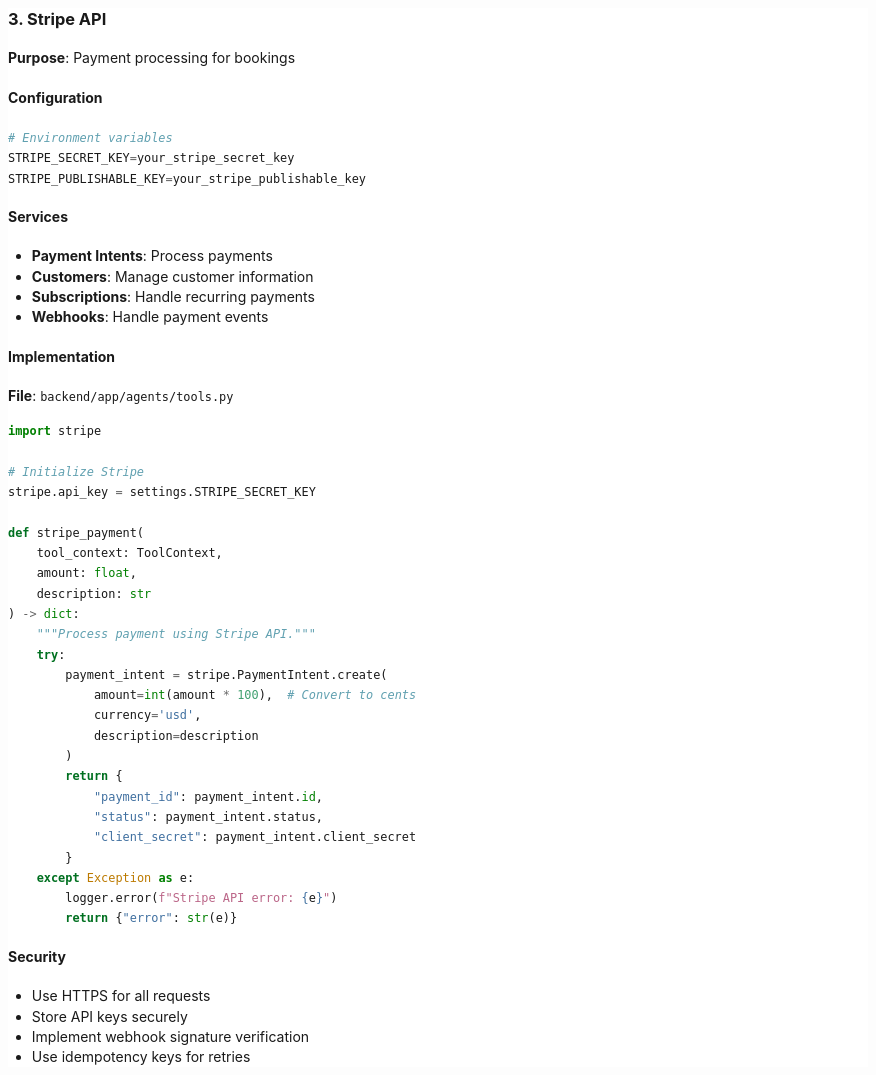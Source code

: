 ### 3. Stripe API
**Purpose**: Payment processing for bookings

#### Configuration
```python
# Environment variables
STRIPE_SECRET_KEY=your_stripe_secret_key
STRIPE_PUBLISHABLE_KEY=your_stripe_publishable_key
```

#### Services
- **Payment Intents**: Process payments
- **Customers**: Manage customer information
- **Subscriptions**: Handle recurring payments
- **Webhooks**: Handle payment events

#### Implementation
**File**: `backend/app/agents/tools.py`

```python
import stripe

# Initialize Stripe
stripe.api_key = settings.STRIPE_SECRET_KEY

def stripe_payment(
    tool_context: ToolContext,
    amount: float,
    description: str
) -> dict:
    """Process payment using Stripe API."""
    try:
        payment_intent = stripe.PaymentIntent.create(
            amount=int(amount * 100),  # Convert to cents
            currency='usd',
            description=description
        )
        return {
            "payment_id": payment_intent.id,
            "status": payment_intent.status,
            "client_secret": payment_intent.client_secret
        }
    except Exception as e:
        logger.error(f"Stripe API error: {e}")
        return {"error": str(e)}
```

#### Security
- Use HTTPS for all requests
- Store API keys securely
- Implement webhook signature verification
- Use idempotency keys for retries
